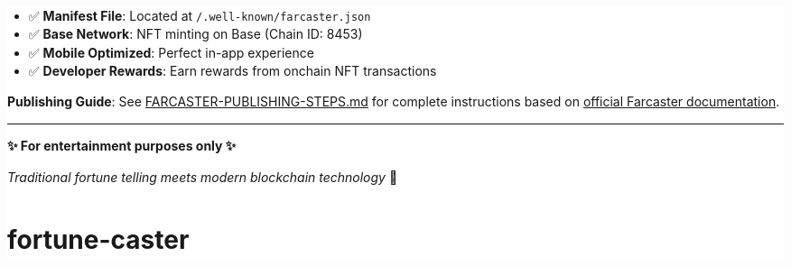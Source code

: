 - ✅ **Manifest File**: Located at `/.well-known/farcaster.json`
- ✅ **Base Network**: NFT minting on Base (Chain ID: 8453)
- ✅ **Mobile Optimized**: Perfect in-app experience
- ✅ **Developer Rewards**: Earn rewards from onchain NFT transactions

**Publishing Guide**: See [FARCASTER-PUBLISHING-STEPS.md](FARCASTER-PUBLISHING-STEPS.md) for complete instructions based on [official Farcaster documentation](https://miniapps.farcaster.xyz/docs/guides/publishing).

---

**✨ For entertainment purposes only ✨**

*Traditional fortune telling meets modern blockchain technology* 🎋

# fortune-caster
